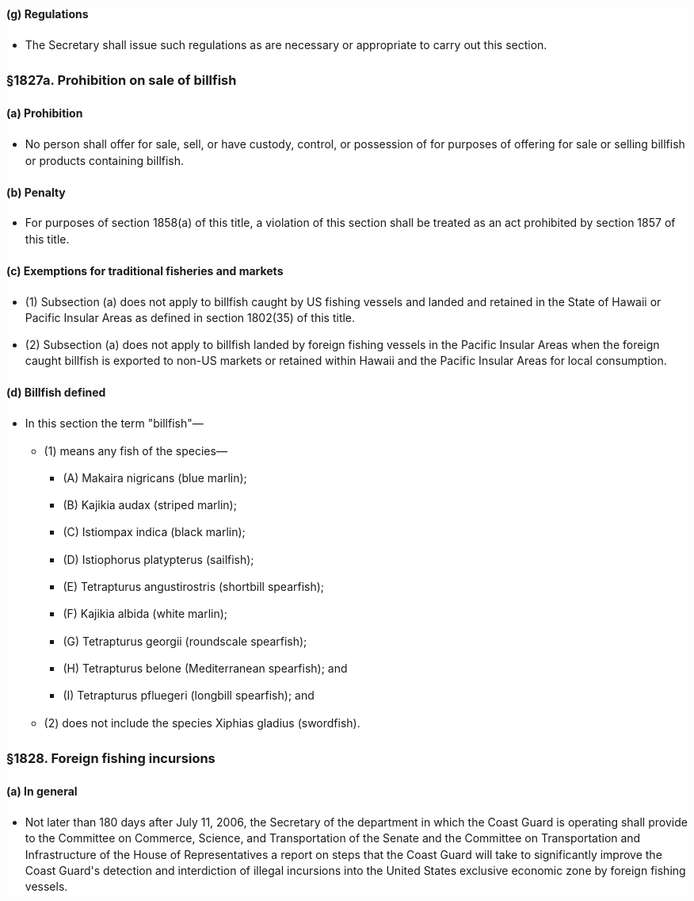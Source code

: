 #### (g) Regulations
* The Secretary shall issue such regulations as are necessary or appropriate to carry out this section.

### §1827a. Prohibition on sale of billfish
#### (a) Prohibition
* No person shall offer for sale, sell, or have custody, control, or possession of for purposes of offering for sale or selling billfish or products containing billfish.

#### (b) Penalty
* For purposes of section 1858(a) of this title, a violation of this section shall be treated as an act prohibited by section 1857 of this title.

#### (c) Exemptions for traditional fisheries and markets
* (1) Subsection (a) does not apply to billfish caught by US fishing vessels and landed and retained in the State of Hawaii or Pacific Insular Areas as defined in section 1802(35) of this title.

* (2) Subsection (a) does not apply to billfish landed by foreign fishing vessels in the Pacific Insular Areas when the foreign caught billfish is exported to non-US markets or retained within Hawaii and the Pacific Insular Areas for local consumption.

#### (d) Billfish defined
* In this section the term "billfish"—

  * (1) means any fish of the species—

    * (A) Makaira nigricans (blue marlin);

    * (B) Kajikia audax (striped marlin);

    * (C) Istiompax indica (black marlin);

    * (D) Istiophorus platypterus (sailfish);

    * (E) Tetrapturus angustirostris (shortbill spearfish);

    * (F) Kajikia albida (white marlin);

    * (G) Tetrapturus georgii (roundscale spearfish);

    * (H) Tetrapturus belone (Mediterranean spearfish); and

    * (I) Tetrapturus pfluegeri (longbill spearfish); and


  * (2) does not include the species Xiphias gladius (swordfish).

### §1828. Foreign fishing incursions
#### (a) In general
* Not later than 180 days after July 11, 2006, the Secretary of the department in which the Coast Guard is operating shall provide to the Committee on Commerce, Science, and Transportation of the Senate and the Committee on Transportation and Infrastructure of the House of Representatives a report on steps that the Coast Guard will take to significantly improve the Coast Guard's detection and interdiction of illegal incursions into the United States exclusive economic zone by foreign fishing vessels.
